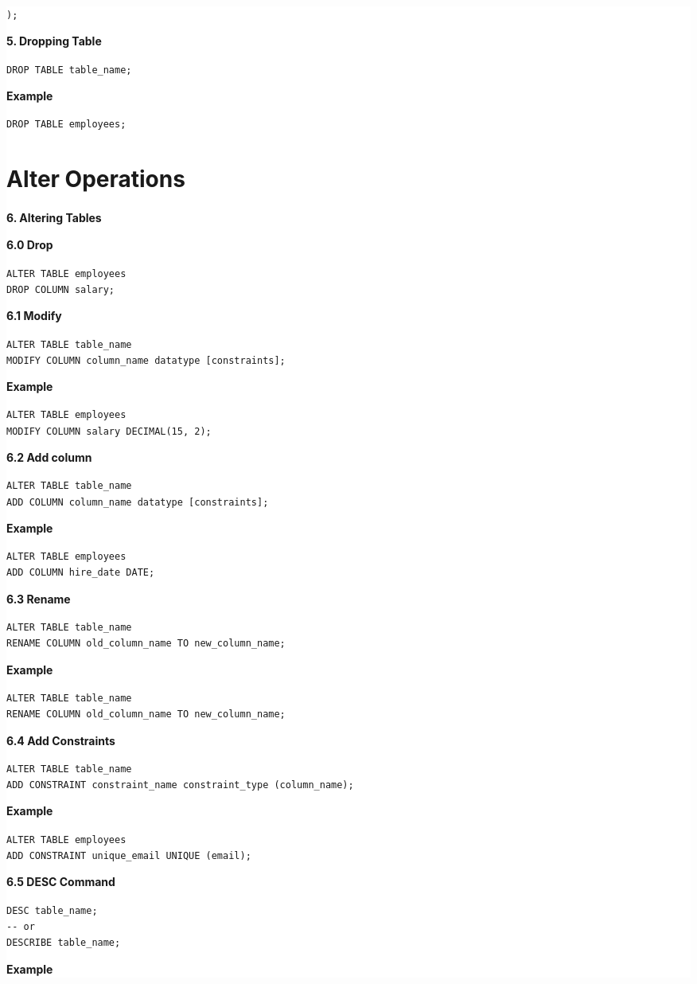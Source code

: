 ```
);
```
**5. Dropping Table**
```
DROP TABLE table_name;
```
**Example**
```
DROP TABLE employees;
```
# Alter Operations

**6. Altering Tables**

**6.0 Drop**
```
ALTER TABLE employees
DROP COLUMN salary;
```
**6.1 Modify**
```
ALTER TABLE table_name
MODIFY COLUMN column_name datatype [constraints];
```
**Example**
```
ALTER TABLE employees
MODIFY COLUMN salary DECIMAL(15, 2);
```

**6.2 Add column**
```
ALTER TABLE table_name
ADD COLUMN column_name datatype [constraints];
```
**Example**
```
ALTER TABLE employees
ADD COLUMN hire_date DATE;
```
**6.3 Rename**
```
ALTER TABLE table_name
RENAME COLUMN old_column_name TO new_column_name;
```
**Example**
```
ALTER TABLE table_name
RENAME COLUMN old_column_name TO new_column_name;
```
**6.4 Add Constraints**
```
ALTER TABLE table_name
ADD CONSTRAINT constraint_name constraint_type (column_name);
```
**Example**
```
ALTER TABLE employees
ADD CONSTRAINT unique_email UNIQUE (email);
```
**6.5 DESC Command**
```
DESC table_name;
-- or
DESCRIBE table_name;
```
**Example**
```
```